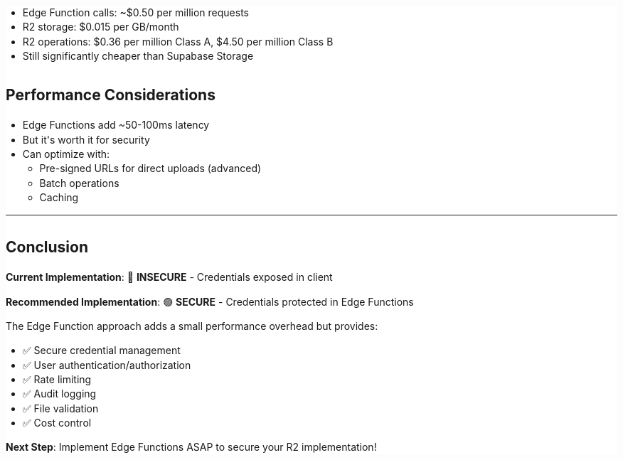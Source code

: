- Edge Function calls: ~$0.50 per million requests
- R2 storage: $0.015 per GB/month
- R2 operations: $0.36 per million Class A, $4.50 per million Class B
- Still significantly cheaper than Supabase Storage

## Performance Considerations

- Edge Functions add ~50-100ms latency
- But it's worth it for security
- Can optimize with:
  - Pre-signed URLs for direct uploads (advanced)
  - Batch operations
  - Caching

---

## Conclusion

**Current Implementation**: 🔴 **INSECURE** - Credentials exposed in client

**Recommended Implementation**: 🟢 **SECURE** - Credentials protected in Edge Functions

The Edge Function approach adds a small performance overhead but provides:
- ✅ Secure credential management
- ✅ User authentication/authorization
- ✅ Rate limiting
- ✅ Audit logging
- ✅ File validation
- ✅ Cost control

**Next Step**: Implement Edge Functions ASAP to secure your R2 implementation!

